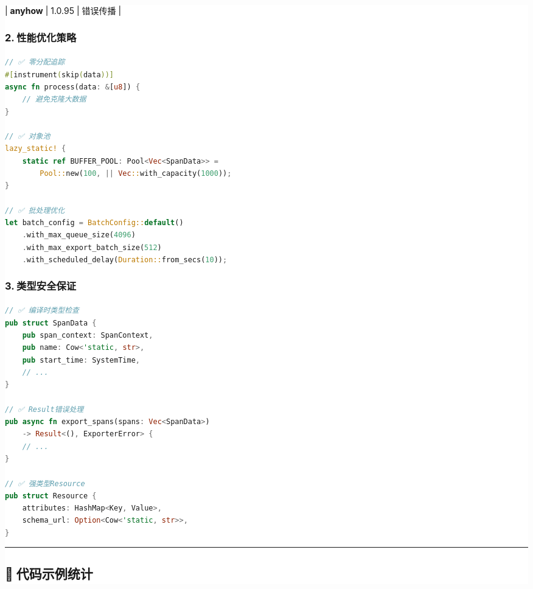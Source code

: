 | **anyhow** | 1.0.95 | 错误传播 |

### 2. 性能优化策略

```rust
// ✅ 零分配追踪
#[instrument(skip(data))]
async fn process(data: &[u8]) {
    // 避免克隆大数据
}

// ✅ 对象池
lazy_static! {
    static ref BUFFER_POOL: Pool<Vec<SpanData>> = 
        Pool::new(100, || Vec::with_capacity(1000));
}

// ✅ 批处理优化
let batch_config = BatchConfig::default()
    .with_max_queue_size(4096)
    .with_max_export_batch_size(512)
    .with_scheduled_delay(Duration::from_secs(10));
```

### 3. 类型安全保证

```rust
// ✅ 编译时类型检查
pub struct SpanData {
    pub span_context: SpanContext,
    pub name: Cow<'static, str>,
    pub start_time: SystemTime,
    // ...
}

// ✅ Result错误处理
pub async fn export_spans(spans: Vec<SpanData>) 
    -> Result<(), ExporterError> {
    // ...
}

// ✅ 强类型Resource
pub struct Resource {
    attributes: HashMap<Key, Value>,
    schema_url: Option<Cow<'static, str>>,
}
```

---

## 📝 代码示例统计
